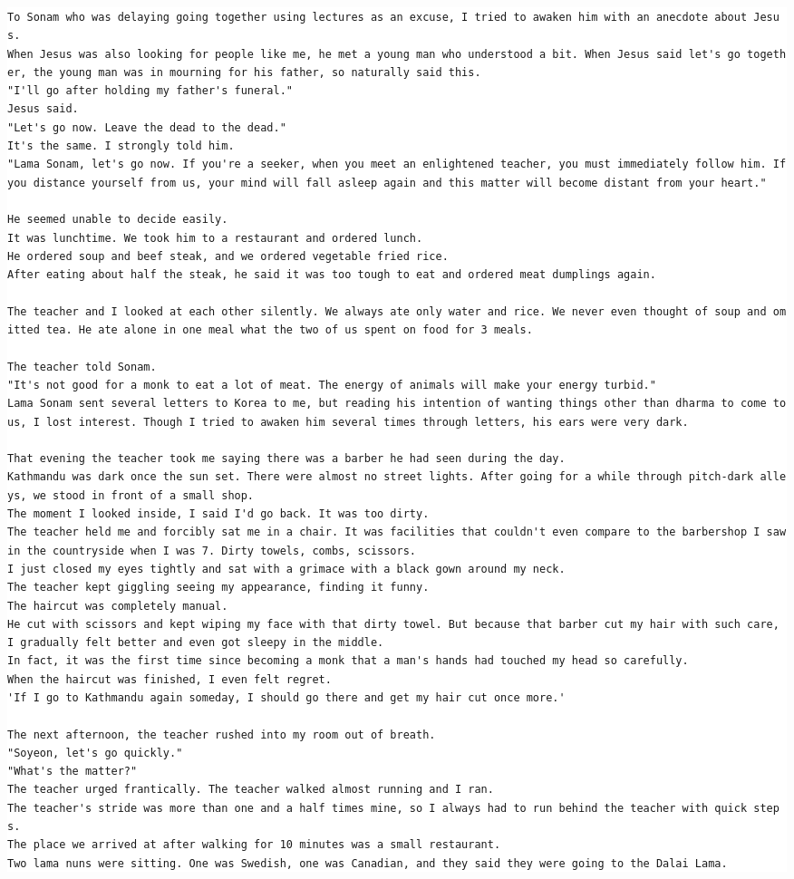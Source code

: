 	To Sonam who was delaying going together using lectures as an excuse, I tried to awaken him with an anecdote about Jesus.
	When Jesus was also looking for people like me, he met a young man who understood a bit. When Jesus said let's go together, the young man was in mourning for his father, so naturally said this.
	"I'll go after holding my father's funeral."
	Jesus said.
	"Let's go now. Leave the dead to the dead."
	It's the same. I strongly told him.
	"Lama Sonam, let's go now. If you're a seeker, when you meet an enlightened teacher, you must immediately follow him. If you distance yourself from us, your mind will fall asleep again and this matter will become distant from your heart."

	He seemed unable to decide easily.
	It was lunchtime. We took him to a restaurant and ordered lunch.
	He ordered soup and beef steak, and we ordered vegetable fried rice.
	After eating about half the steak, he said it was too tough to eat and ordered meat dumplings again.

	The teacher and I looked at each other silently. We always ate only water and rice. We never even thought of soup and omitted tea. He ate alone in one meal what the two of us spent on food for 3 meals.

	The teacher told Sonam.
	"It's not good for a monk to eat a lot of meat. The energy of animals will make your energy turbid."
	Lama Sonam sent several letters to Korea to me, but reading his intention of wanting things other than dharma to come to us, I lost interest. Though I tried to awaken him several times through letters, his ears were very dark.

	That evening the teacher took me saying there was a barber he had seen during the day.
	Kathmandu was dark once the sun set. There were almost no street lights. After going for a while through pitch-dark alleys, we stood in front of a small shop.
	The moment I looked inside, I said I'd go back. It was too dirty.
	The teacher held me and forcibly sat me in a chair. It was facilities that couldn't even compare to the barbershop I saw in the countryside when I was 7. Dirty towels, combs, scissors.
	I just closed my eyes tightly and sat with a grimace with a black gown around my neck.
	The teacher kept giggling seeing my appearance, finding it funny.
	The haircut was completely manual.
	He cut with scissors and kept wiping my face with that dirty towel. But because that barber cut my hair with such care, I gradually felt better and even got sleepy in the middle.
	In fact, it was the first time since becoming a monk that a man's hands had touched my head so carefully.
	When the haircut was finished, I even felt regret.
	'If I go to Kathmandu again someday, I should go there and get my hair cut once more.'

	The next afternoon, the teacher rushed into my room out of breath.
	"Soyeon, let's go quickly."
	"What's the matter?"
	The teacher urged frantically. The teacher walked almost running and I ran.
	The teacher's stride was more than one and a half times mine, so I always had to run behind the teacher with quick steps.
	The place we arrived at after walking for 10 minutes was a small restaurant.
	Two lama nuns were sitting. One was Swedish, one was Canadian, and they said they were going to the Dalai Lama.
